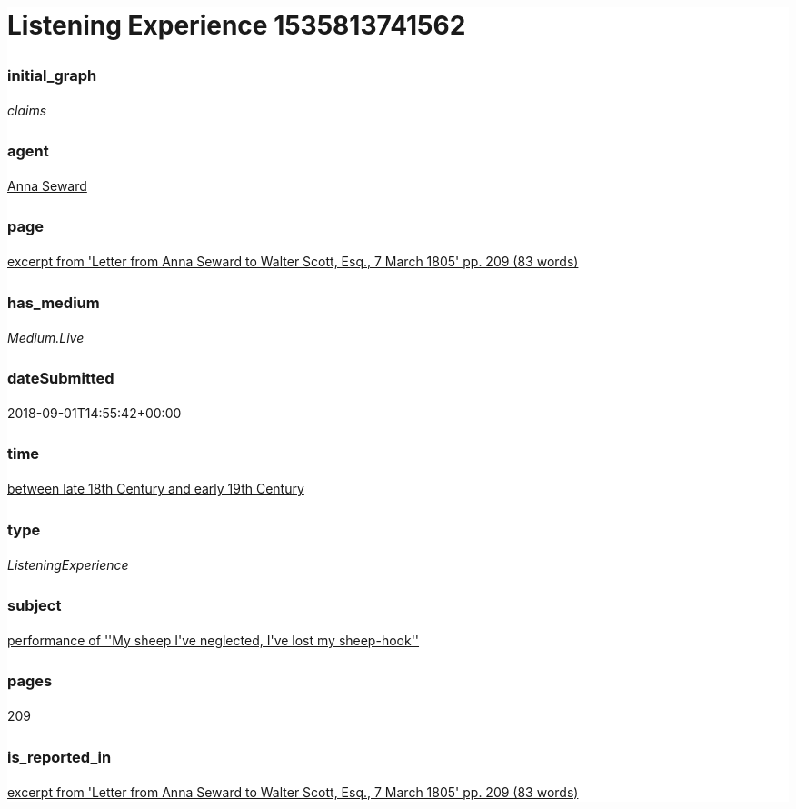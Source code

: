 # Listening Experience 1535813741562

### initial_graph


*claims*

### agent


[Anna Seward](#Anna-Seward)

### page


[excerpt from 'Letter from Anna Seward to Walter Scott, Esq., 7 March 1805' pp. 209 (83 words)](#excerpt-from-'Letter-from-Anna-Seward-to-Walter-Scott-Esq.-7-March-1805'-pp.-209-(83-words))

### has_medium


*Medium.Live*

### dateSubmitted


2018-09-01T14:55:42+00:00

### time


[between late 18th Century and early 19th Century](#between-late-18th-Century-and-early-19th-Century)

### type


*ListeningExperience*

### subject


[performance of ''My sheep I've neglected, I've lost my sheep-hook''](#performance-of-''My-sheep-I've-neglected-I've-lost-my-sheep-hook'')

### pages


209

### is_reported_in


[excerpt from 'Letter from Anna Seward to Walter Scott, Esq., 7 March 1805' pp. 209 (83 words)](#excerpt-from-'Letter-from-Anna-Seward-to-Walter-Scott-Esq.-7-March-1805'-pp.-209-(83-words))
